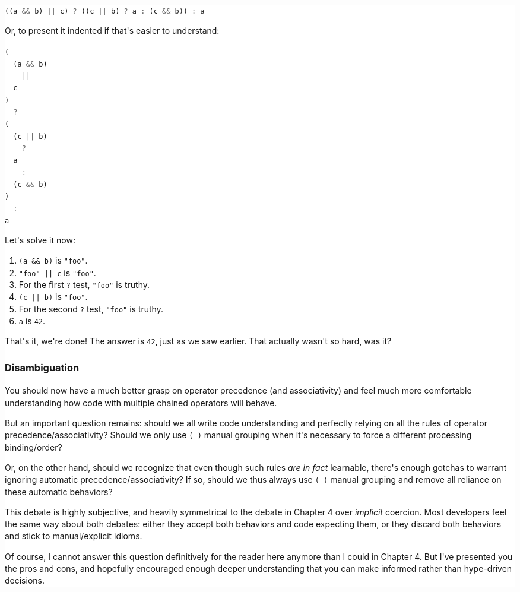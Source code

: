 ```js
((a && b) || c) ? ((c || b) ? a : (c && b)) : a
```

Or, to present it indented if that's easier to understand:

```js
(
  (a && b)
    ||
  c
)
  ?
(
  (c || b)
    ?
  a
    :
  (c && b)
)
  :
a
```

Let's solve it now:

1. `(a && b)` is `"foo"`.
2. `"foo" || c` is `"foo"`.
3. For the first `?` test, `"foo"` is truthy.
4. `(c || b)` is `"foo"`.
5. For the second `?` test, `"foo"` is truthy.
6. `a` is `42`.

That's it, we're done! The answer is `42`, just as we saw earlier. That actually wasn't so hard, was it?

### Disambiguation

You should now have a much better grasp on operator precedence (and associativity) and feel much more comfortable understanding how code with multiple chained operators will behave.

But an important question remains: should we all write code understanding and perfectly relying on all the rules of operator precedence/associativity? Should we only use `( )` manual grouping when it's necessary to force a different processing binding/order?

Or, on the other hand, should we recognize that even though such rules *are in fact* learnable, there's enough gotchas to warrant ignoring automatic precedence/associativity? If so, should we thus always use `( )` manual grouping and remove all reliance on these automatic behaviors?

This debate is highly subjective, and heavily symmetrical to the debate in Chapter 4 over *implicit* coercion. Most developers feel the same way about both debates: either they accept both behaviors and code expecting them, or they discard both behaviors and stick to manual/explicit idioms.

Of course, I cannot answer this question definitively for the reader here anymore than I could in Chapter 4. But I've presented you the pros and cons, and hopefully encouraged enough deeper understanding that you can make informed rather than hype-driven decisions.

